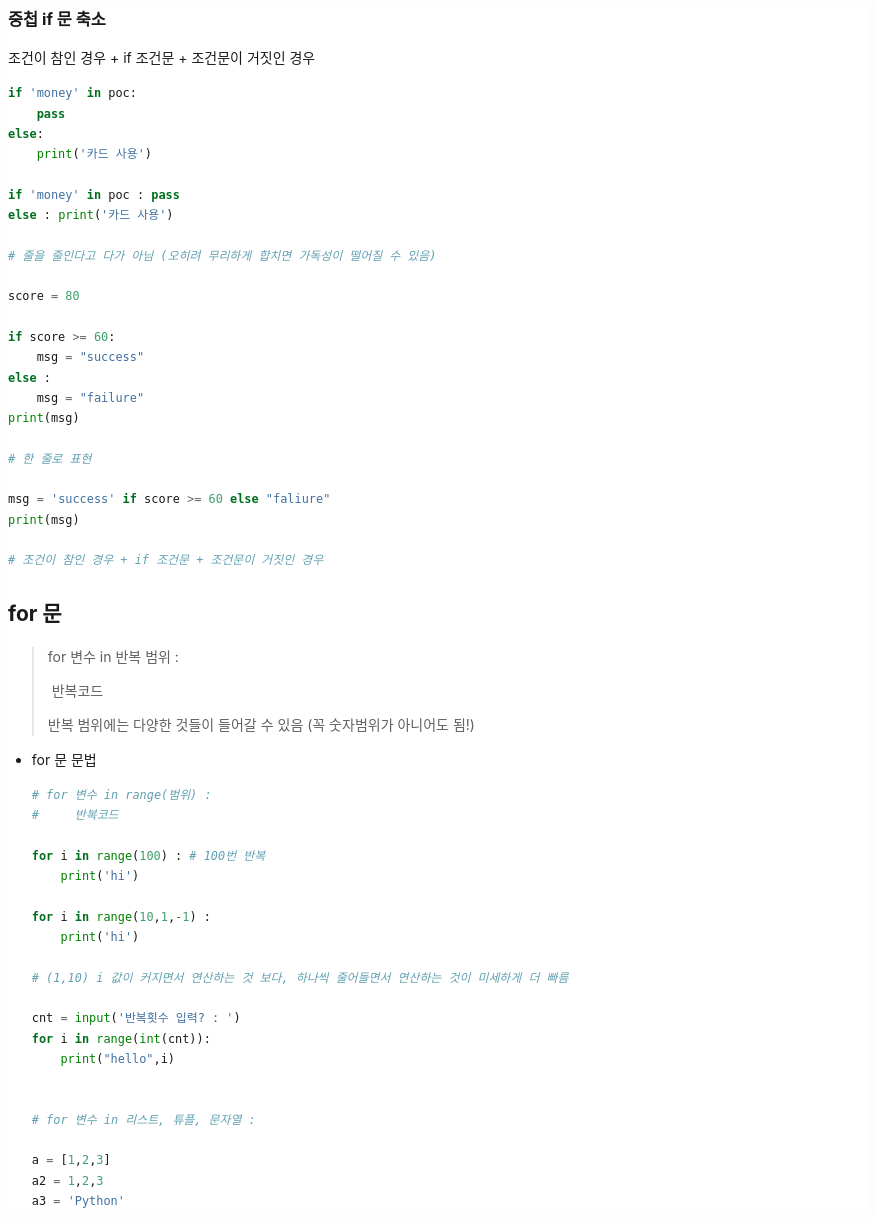 

### 중첩 if 문 축소

조건이 참인 경우 + if  조건문 + 조건문이 거짓인 경우

```python
if 'money' in poc:
    pass
else:
    print('카드 사용')
    
if 'money' in poc : pass
else : print('카드 사용')
    
# 줄을 줄인다고 다가 아님 (오히려 무리하게 합치면 가독성이 떨어질 수 있음)

score = 80

if score >= 60:
    msg = "success"
else :
    msg = "failure"
print(msg)

# 한 줄로 표현

msg = 'success' if score >= 60 else "faliure"
print(msg)

# 조건이 참인 경우 + if 조건문 + 조건문이 거짓인 경우
```



## for 문

> for 변수 in 반복 범위 :
>
> ​	반복코드
>
> 반복 범위에는 다양한 것들이 들어갈 수 있음 (꼭 숫자범위가 아니어도 됨!)

* for 문 문법

  ```python
  # for 변수 in range(범위) :
  #     반복코드
  
  for i in range(100) : # 100번 반복
      print('hi')
      
  for i in range(10,1,-1) :
      print('hi')
      
  # (1,10) i 값이 커지면서 연산하는 것 보다, 하나씩 줄어들면서 연산하는 것이 미세하게 더 빠름
  
  cnt = input('반복횟수 입력? : ')
  for i in range(int(cnt)):
      print("hello",i)
      
  
  # for 변수 in 리스트, 튜플, 문자열 :
  
  a = [1,2,3]
  a2 = 1,2,3
  a3 = 'Python'
  ```